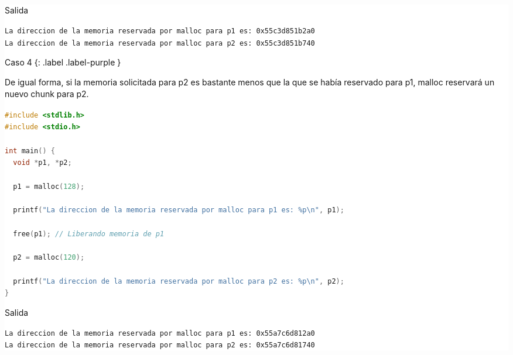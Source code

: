 Salida

```
La direccion de la memoria reservada por malloc para p1 es: 0x55c3d851b2a0
La direccion de la memoria reservada por malloc para p2 es: 0x55c3d851b740
```

Caso 4
{: .label .label-purple }

De igual forma, si la memoria solicitada para p2 es bastante menos que la
que se había reservado para p1, malloc reservará un nuevo chunk para p2.

```c
#include <stdlib.h>
#include <stdio.h>

int main() {
  void *p1, *p2;

  p1 = malloc(128);

  printf("La direccion de la memoria reservada por malloc para p1 es: %p\n", p1);

  free(p1); // Liberando memoria de p1

  p2 = malloc(120);
  
  printf("La direccion de la memoria reservada por malloc para p2 es: %p\n", p2);
}
```

Salida

```
La direccion de la memoria reservada por malloc para p1 es: 0x55a7c6d812a0
La direccion de la memoria reservada por malloc para p2 es: 0x55a7c6d81740
```
